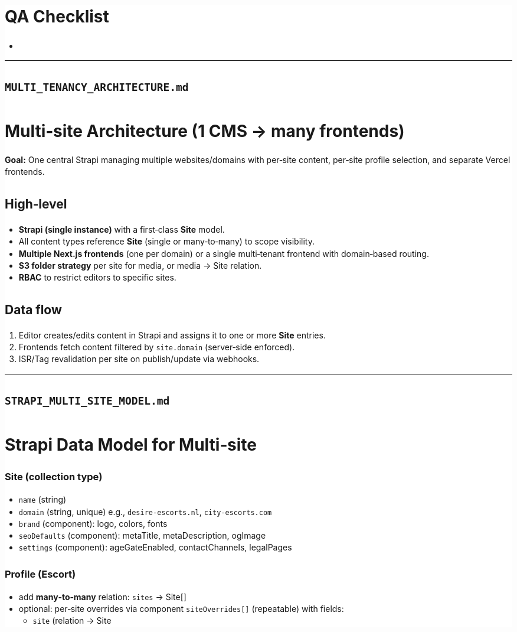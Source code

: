 # QA Checklist

-



---

## `MULTI_TENANCY_ARCHITECTURE.md`

# Multi‑site Architecture (1 CMS → many frontends)

**Goal:** One central Strapi managing multiple websites/domains with per‑site content, per‑site profile selection, and separate Vercel frontends.

## High‑level

- **Strapi (single instance)** with a first‑class **Site** model.
- All content types reference **Site** (single or many‑to‑many) to scope visibility.
- **Multiple Next.js frontends** (one per domain) or a single multi‑tenant frontend with domain‑based routing.
- **S3 folder strategy** per site for media, or media → Site relation.
- **RBAC** to restrict editors to specific sites.

## Data flow

1. Editor creates/edits content in Strapi and assigns it to one or more **Site** entries.
2. Frontends fetch content filtered by `site.domain` (server‑side enforced).
3. ISR/Tag revalidation per site on publish/update via webhooks.

---

## `STRAPI_MULTI_SITE_MODEL.md`

# Strapi Data Model for Multi‑site

### Site (collection type)

- `name` (string)
- `domain` (string, unique) e.g., `desire-escorts.nl`, `city-escorts.com`
- `brand` (component): logo, colors, fonts
- `seoDefaults` (component): metaTitle, metaDescription, ogImage
- `settings` (component): ageGateEnabled, contactChannels, legalPages

### Profile (Escort)

- add **many‑to‑many** relation: `sites` → Site[]
- optional: per‑site overrides via component `siteOverrides[]` (repeatable) with fields:
  - `site` (relation → Site
